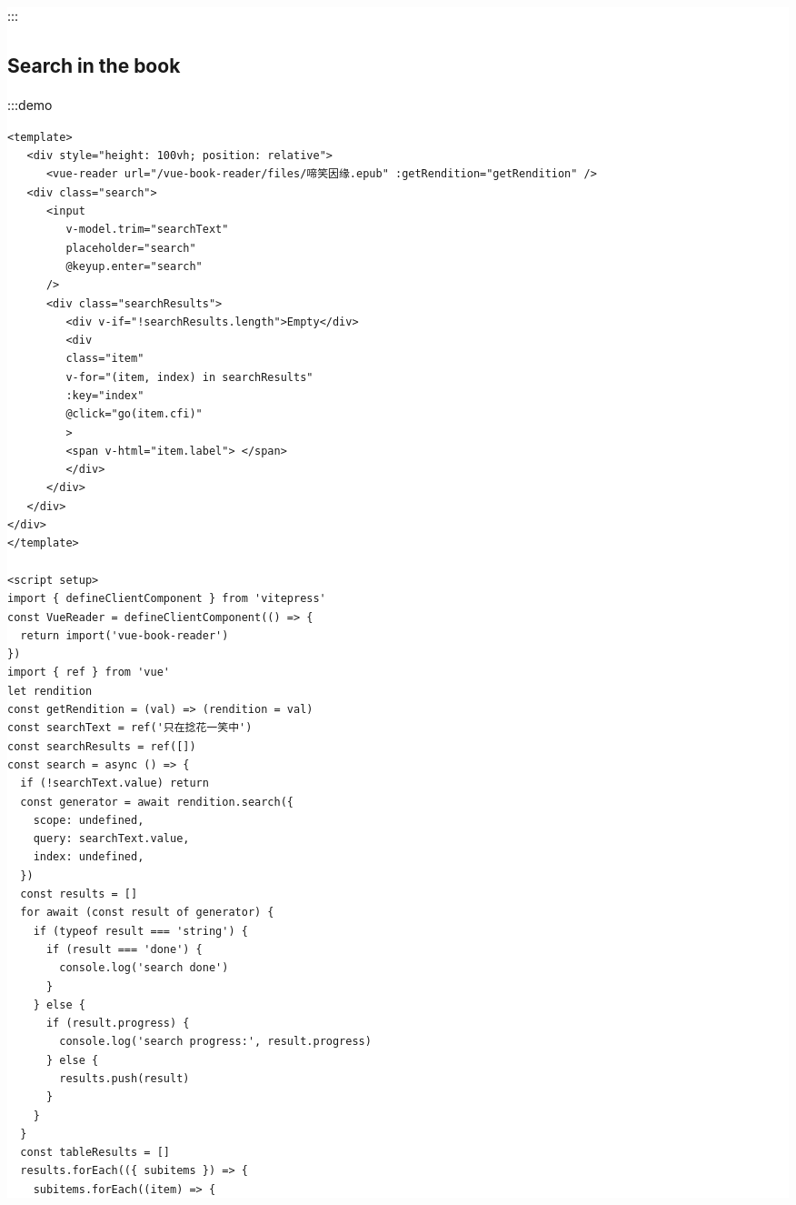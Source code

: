 :::

## Search in the book

:::demo
```vue
<template>
   <div style="height: 100vh; position: relative">
      <vue-reader url="/vue-book-reader/files/啼笑因缘.epub" :getRendition="getRendition" />
   <div class="search">
      <input
         v-model.trim="searchText"
         placeholder="search"
         @keyup.enter="search"
      />
      <div class="searchResults">
         <div v-if="!searchResults.length">Empty</div>
         <div
         class="item"
         v-for="(item, index) in searchResults"
         :key="index"
         @click="go(item.cfi)"
         >
         <span v-html="item.label"> </span>
         </div>
      </div>
   </div>
</div>
</template>

<script setup>
import { defineClientComponent } from 'vitepress'
const VueReader = defineClientComponent(() => {
  return import('vue-book-reader')
})
import { ref } from 'vue'
let rendition
const getRendition = (val) => (rendition = val)
const searchText = ref('只在捻花一笑中')
const searchResults = ref([])
const search = async () => {
  if (!searchText.value) return
  const generator = await rendition.search({
    scope: undefined,
    query: searchText.value,
    index: undefined,
  })
  const results = []
  for await (const result of generator) {
    if (typeof result === 'string') {
      if (result === 'done') {
        console.log('search done')
      }
    } else {
      if (result.progress) {
        console.log('search progress:', result.progress)
      } else {
        results.push(result)
      }
    }
  }
  const tableResults = []
  results.forEach(({ subitems }) => {
    subitems.forEach((item) => {
```